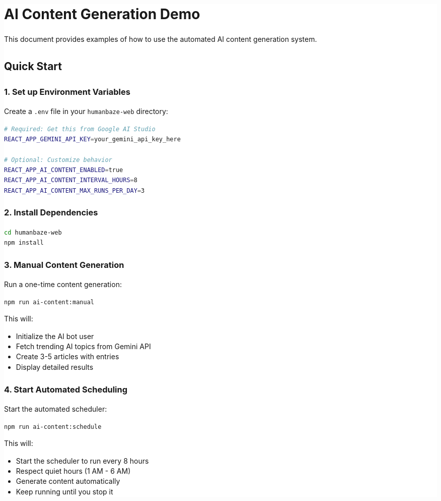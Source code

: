 # AI Content Generation Demo

This document provides examples of how to use the automated AI content generation system.

## Quick Start

### 1. Set up Environment Variables

Create a `.env` file in your `humanbaze-web` directory:

```bash
# Required: Get this from Google AI Studio
REACT_APP_GEMINI_API_KEY=your_gemini_api_key_here

# Optional: Customize behavior
REACT_APP_AI_CONTENT_ENABLED=true
REACT_APP_AI_CONTENT_INTERVAL_HOURS=8
REACT_APP_AI_CONTENT_MAX_RUNS_PER_DAY=3
```

### 2. Install Dependencies

```bash
cd humanbaze-web
npm install
```

### 3. Manual Content Generation

Run a one-time content generation:

```bash
npm run ai-content:manual
```

This will:
- Initialize the AI bot user
- Fetch trending AI topics from Gemini API
- Create 3-5 articles with entries
- Display detailed results

### 4. Start Automated Scheduling

Start the automated scheduler:

```bash
npm run ai-content:schedule
```

This will:
- Start the scheduler to run every 8 hours
- Respect quiet hours (1 AM - 6 AM)
- Generate content automatically
- Keep running until you stop it
